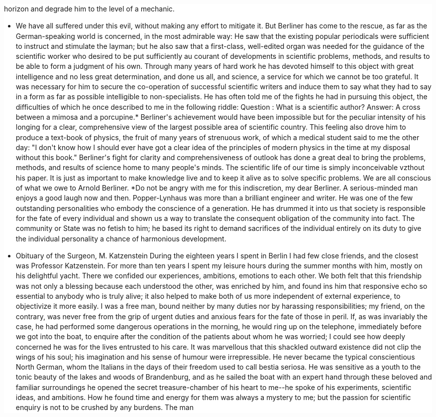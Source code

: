  horizon and degrade him to the level of a mechanic.
- We have all suffered under this evil, without making any effort to mitigate it.
  But Berliner has come to the rescue, as far as the German-speaking world is
  concerned, in the most admirable way: He saw that the existing popular
  periodicals were sufficient to instruct and stimulate the layman; but he also
  saw that a first-class, well-edited organ was needed for the guidance of the
  scientific worker who desired to be put sufficiently au courant of
  developments in scientific problems, methods, and results to be able to form a
  judgment of his own. Through many years of hard work he has devoted
  himself to this object with great intelligence and no less great determination,
  and done us all, and science, a service for which we cannot be too grateful.
  It was necessary for him to secure the co-operation of successful scientific
  writers and induce them to say what they had to say in a form as far as
  possible intelligible to non-specialists. He has often told me of the fights he
  had in pursuing this object, the difficulties of which he once described to me in
  the following riddle: Question : What is a scientific author? Answer: A cross
  between a mimosa and a porcupine.* Berliner's achievement would have
  been impossible but for the peculiar intensity of his longing for a clear,
  comprehensive view of the largest possible area of scientific country. This
  feeling also drove him to produce a text-book of physics, the fruit of many
  years of strenuous work, of which a medical student said to me the other day:
  "I don't know how I should ever have got a clear idea of the principles of
  modern physics in the time at my disposal without this book."
  Berliner's fight for clarity and comprehensiveness of outlook has done a great
  deal to bring the problems, methods, and results of science home to many
  people's minds. The scientific life of our time is simply inconceivable vzthout
  his paper. It is just as important to make knowledge live and to keep it alive
  as to solve specific problems. We are all conscious of what we owe to Arnold Berliner.
   *Do not be angry with me for this indiscretion, my dear Berliner. A
   serious-minded man enjoys a good laugh now and then.
  Popper-Lynhaus was more than a brilliant engineer and writer. He was one
  of the few outstanding personalities who embody the conscience of a
  generation. He has drummed it into us that society is responsible for the fate
  of every individual and shown us a way to translate the consequent obligation
  of the community into fact. The community or State was no fetish to him; he
  based its right to demand sacrifices of the individual entirely on its duty to give
  the individual personality a chance of harmonious development.

- Obituary of the Surgeon, M. Katzenstein
  During the eighteen years I spent in Berlin I had few close friends, and the
  closest was Professor Katzenstein. For more than ten years I spent my leisure
  hours during the summer months with him, mostly on his delightful yacht.
  There we confided our experiences, ambitions, emotions to each other. We
  both felt that this friendship was not only a blessing because each understood
  the other, was enriched by him, and found ins him that responsive echo so
  essential to anybody who is truly alive; it also helped to make both of us more
  independent of external experience, to objectivize it more easily.
  I was a free man, bound neither by many duties nor by harassing
  responsibilities; my friend, on the contrary, was never free from the grip of
  urgent duties and anxious fears for the fate of those in peril. If, as was
  invariably the case, he had performed some dangerous operations in the
  morning, he would ring up on the telephone, immediately before we got into
  the boat, to enquire after the condition of the patients about whom he was
  worried; I could see how deeply concerned he was for the lives entrusted to
  his care. It was marvellous that this shackled outward existence did not clip
  the wings of his soul; his imagination and his sense of humour were
  irrepressible. He never became the typical conscientious North German,
  whom the Italians in the days of their freedom used to call bestia seriosa. He
  was sensitive as a youth to the tonic beauty of the lakes and woods of
  Brandenburg, and as he sailed the boat with an expert hand through these
  beloved and familiar surroundings he opened the secret treasure-chamber of
  his heart to me--he spoke of his experiments, scientific ideas, and ambitions.
  How he found time and energy for them was always a mystery to me; but the
  passion for scientific enquiry is not to be crushed by any burdens. The man